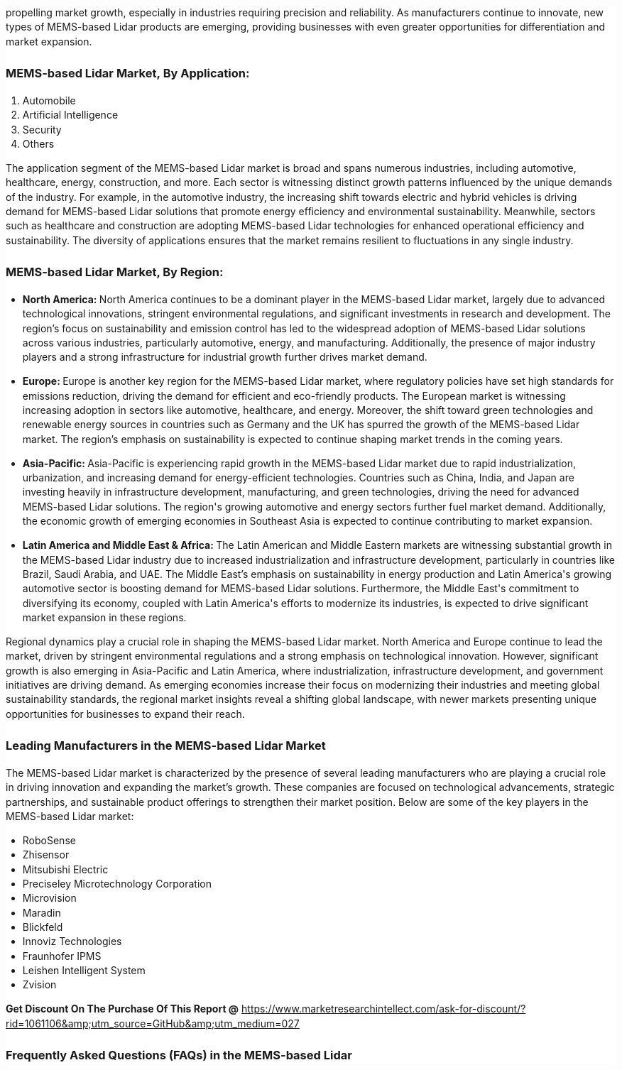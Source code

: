 propelling market growth, especially in industries requiring precision and reliability. As manufacturers continue to innovate, new types of MEMS-based Lidar products are emerging, providing businesses with even greater opportunities for differentiation and market expansion.</p><h3>MEMS-based Lidar Market,&nbsp;By Application:</h3><ol><li>Automobile<li> Artificial Intelligence<li> Security<li> Others</li></ol><p>The application segment of the MEMS-based Lidar market is broad and spans numerous industries, including automotive, healthcare, energy, construction, and more. Each sector is witnessing distinct growth patterns influenced by the unique demands of the industry. For example, in the automotive industry, the increasing shift towards electric and hybrid vehicles is driving demand for MEMS-based Lidar solutions that promote energy efficiency and environmental sustainability. Meanwhile, sectors such as healthcare and construction are adopting MEMS-based Lidar technologies for enhanced operational efficiency and sustainability. The diversity of applications ensures that the market remains resilient to fluctuations in any single industry.</p><h3>MEMS-based Lidar Market, By Region:</h3><ul><li><p><strong>North America:&nbsp;</strong>North America continues to be a dominant player in the MEMS-based Lidar market, largely due to advanced technological innovations, stringent environmental regulations, and significant investments in research and development. The region&rsquo;s focus on sustainability and emission control has led to the widespread adoption of MEMS-based Lidar solutions across various industries, particularly automotive, energy, and manufacturing. Additionally, the presence of major industry players and a strong infrastructure for industrial growth further drives market demand.</p></li><li><p><strong><strong>Europe:&nbsp;</strong></strong>Europe is another key region for the MEMS-based Lidar market, where regulatory policies have set high standards for emissions reduction, driving the demand for efficient and eco-friendly products. The European market is witnessing increasing adoption in sectors like automotive, healthcare, and energy. Moreover, the shift toward green technologies and renewable energy sources in countries such as Germany and the UK has spurred the growth of the MEMS-based Lidar market. The region&rsquo;s emphasis on sustainability is expected to continue shaping market trends in the coming years.</p></li><li><p><strong><strong>Asia-Pacific:&nbsp;</strong></strong>Asia-Pacific is experiencing rapid growth in the MEMS-based Lidar market due to rapid industrialization, urbanization, and increasing demand for energy-efficient technologies. Countries such as China, India, and Japan are investing heavily in infrastructure development, manufacturing, and green technologies, driving the need for advanced MEMS-based Lidar solutions. The region's growing automotive and energy sectors further fuel market demand. Additionally, the economic growth of emerging economies in Southeast Asia is expected to continue contributing to market expansion.</p></li><li><p><strong><strong>Latin America and Middle East &amp; Africa:&nbsp;</strong></strong>The Latin American and Middle Eastern markets are witnessing substantial growth in the MEMS-based Lidar industry due to increased industrialization and infrastructure development, particularly in countries like Brazil, Saudi Arabia, and UAE. The Middle East&rsquo;s emphasis on sustainability in energy production and Latin America's growing automotive sector is boosting demand for MEMS-based Lidar solutions. Furthermore, the Middle East's commitment to diversifying its economy, coupled with Latin America's efforts to modernize its industries, is expected to drive significant market expansion in these regions.</p></li></ul><p>Regional dynamics play a crucial role in shaping the MEMS-based Lidar market. North America and Europe continue to lead the market, driven by stringent environmental regulations and a strong emphasis on technological innovation. However, significant growth is also emerging in Asia-Pacific and Latin America, where industrialization, infrastructure development, and government initiatives are driving demand. As emerging economies increase their focus on modernizing their industries and meeting global sustainability standards, the regional market insights reveal a shifting global landscape, with newer markets presenting unique opportunities for businesses to expand their reach.</p><h3><strong>Leading Manufacturers in the MEMS-based Lidar Market</strong></h3><p>The MEMS-based Lidar market is characterized by the presence of several leading manufacturers who are playing a crucial role in driving innovation and expanding the market&rsquo;s growth. These companies are focused on technological advancements, strategic partnerships, and sustainable product offerings to strengthen their market position. Below are some of the key players in the MEMS-based Lidar market:</p></div><div class="article-main__content" data-test-id="publishing-text-block"><ul><li><span class="">RoboSense<li>Zhisensor<li>Mitsubishi Electric<li>Preciseley Microtechnology Corporation<li>Microvision<li>Maradin<li>Blickfeld<li>Innoviz Technologies<li>Fraunhofer IPMS<li>Leishen Intelligent System<li>Zvision</span></li></ul></div><div class="article-main__content" data-test-id="publishing-text-block"><p><span class="font-[700]"><strong>Get Discount On The Purchase Of This Report @</strong> <a href="https://www.marketresearchintellect.com/ask-for-discount/?rid=1061106&amp;utm_source=GitHub&amp;utm_medium=027" data-fr-linked="true">https://www.marketresearchintellect.com/ask-for-discount/?rid=1061106&amp;utm_source=GitHub&amp;utm_medium=027</a></span></p></div><div class="article-main__content" data-test-id="publishing-text-block"><h3><strong>Frequently Asked Questions (FAQs) in the MEMS-based Lidar